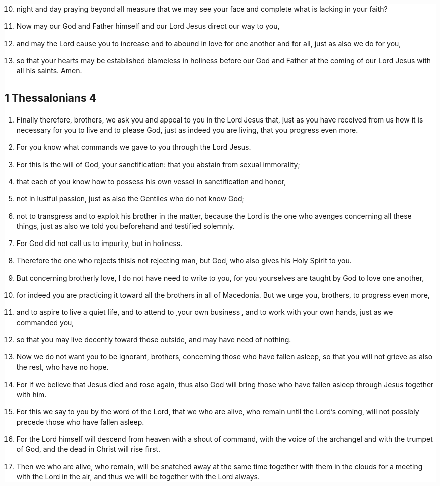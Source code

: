 10. night and day praying beyond all measure that we may see your face and complete what is lacking in your faith?

11. Now may our God and Father himself and our Lord Jesus direct our way to you,

12. and may the Lord cause you to increase and to abound in love for one another and for all, just as also we do for you,

13. so that your hearts may be established blameless in holiness before our God and Father at the coming of our Lord Jesus with all his saints. Amen.

## 1 Thessalonians 4

1. Finally therefore, brothers, we ask you and appeal to you in the Lord Jesus that, just as you have received from us how it is necessary for you to live and to please God, just as indeed you are living, that you progress even more.

2. For you know what commands we gave to you through the Lord Jesus.

3. For this is the will of God, your sanctification: that you abstain from sexual immorality;

4. that each of you know how to possess his own vessel in sanctification and honor,

5. not in lustful passion, just as also the Gentiles who do not know God;

6. not to transgress and to exploit his brother in the matter, because the Lord is the one who avenges concerning all these things, just as also we told you beforehand and testified solemnly.

7. For God did not call us to impurity, but in holiness.

8. Therefore the one who rejects thisis not rejecting man, but God, who also gives his Holy Spirit to you.

9. But concerning brotherly love, I do not have need to write to you, for you yourselves are taught by God to love one another,

10. for indeed you are practicing it toward all the brothers in all of Macedonia. But we urge you, brothers, to progress even more,

11. and to aspire to live a quiet life, and to attend to ˻your own business˼, and to work with your own hands, just as we commanded you,

12. so that you may live decently toward those outside, and may have need of nothing.

13. Now we do not want you to be ignorant, brothers, concerning those who have fallen asleep, so that you will not grieve as also the rest, who have no hope.

14. For if we believe that Jesus died and rose again, thus also God will bring those who have fallen asleep through Jesus together with him.

15. For this we say to you by the word of the Lord, that we who are alive, who remain until the Lord’s coming, will not possibly precede those who have fallen asleep.

16. For the Lord himself will descend from heaven with a shout of command, with the voice of the archangel and with the trumpet of God, and the dead in Christ will rise first.

17. Then we who are alive, who remain, will be snatched away at the same time together with them in the clouds for a meeting with the Lord in the air, and thus we will be together with the Lord always.
